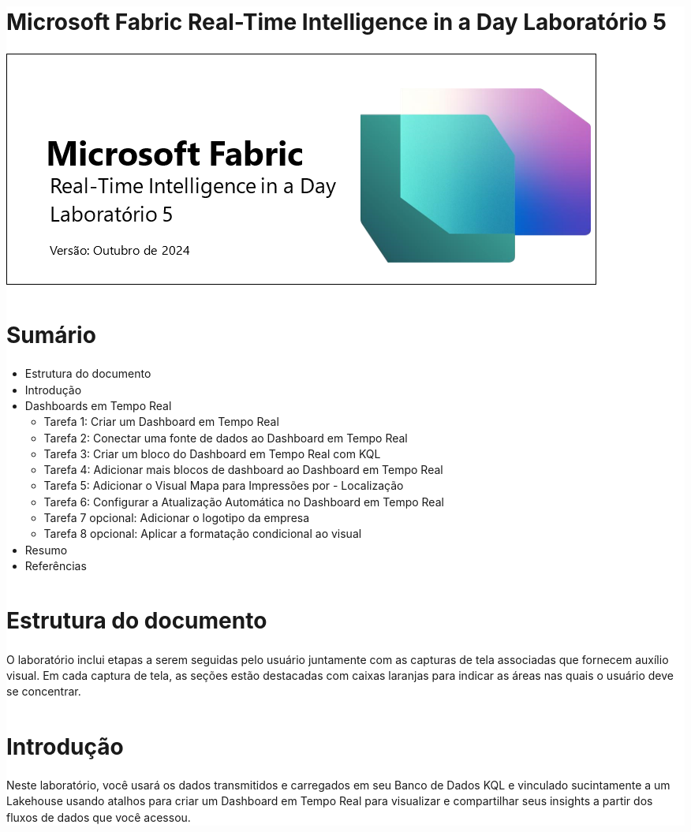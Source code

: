 # Microsoft Fabric Real-Time Intelligence in a Day Laboratório 5

![](../media/lab-05/portuguese-lab5-intro.png)

# Sumário

- Estrutura do documento	
- Introdução	
- Dashboards em Tempo Real	
    - Tarefa 1: Criar um Dashboard em Tempo Real	
    - Tarefa 2: Conectar uma fonte de dados ao Dashboard em Tempo Real	
    - Tarefa 3: Criar um bloco do Dashboard em Tempo Real com KQL	
    - Tarefa 4: Adicionar mais blocos de dashboard ao Dashboard em Tempo Real	
    - Tarefa 5: Adicionar o Visual Mapa para Impressões por - Localização	
    - Tarefa 6: Configurar a Atualização Automática no Dashboard em Tempo Real	
    - Tarefa 7 opcional: Adicionar o logotipo da empresa	
    - Tarefa 8 opcional: Aplicar a formatação condicional ao visual	
- Resumo	
- Referências	

 
# Estrutura do documento

O laboratório inclui etapas a serem seguidas pelo usuário juntamente com as capturas de tela associadas que fornecem auxílio visual. Em cada captura de tela, as seções estão destacadas com caixas laranjas para indicar as áreas nas quais o usuário deve se concentrar.

# Introdução

Neste laboratório, você usará os dados transmitidos e carregados em seu Banco de Dados KQL e vinculado sucintamente a um Lakehouse usando atalhos para criar um Dashboard em Tempo Real para visualizar e compartilhar seus insights a partir dos fluxos de dados que você acessou.
